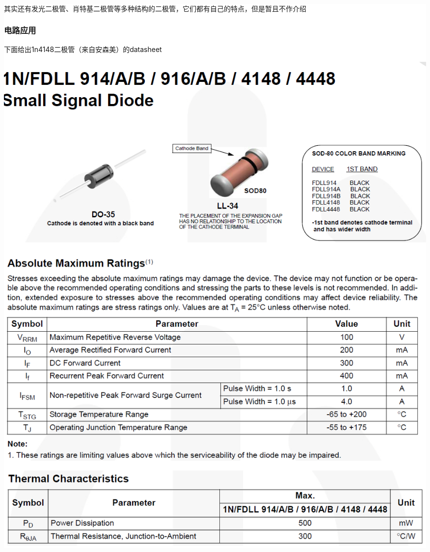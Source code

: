 其实还有发光二极管、肖特基二极管等多种结构的二极管，它们都有自己的特点，但是暂且不作介绍

### 电路应用

下面给出1n4148二极管（来自安森美）的datasheet

![image-20210828021027904](电路设计从入门到弃坑【基础晶体管】.assets/image-20210828021027904.png)

![image-20210828021038170](电路设计从入门到弃坑【基础晶体管】.assets/image-20210828021038170.png)

![image-20210828021047611](电路设计从入门到弃坑【基础晶体管】.assets/image-20210828021047611.png)
